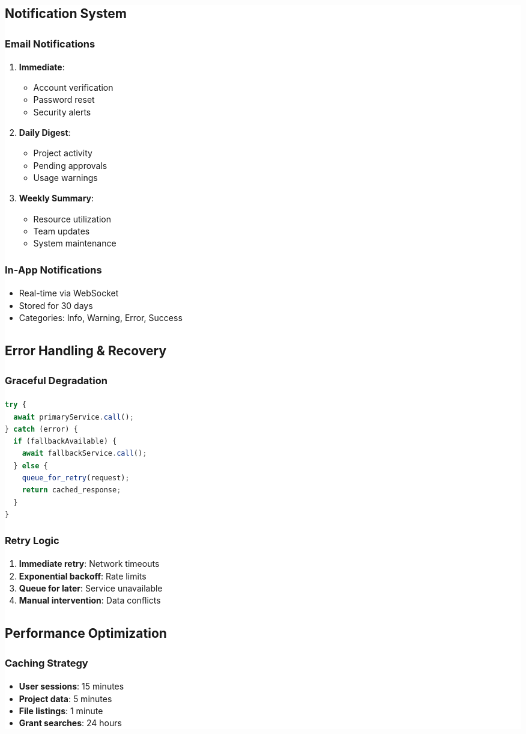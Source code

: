 ## Notification System

### Email Notifications
1. **Immediate**:
   - Account verification
   - Password reset
   - Security alerts

2. **Daily Digest**:
   - Project activity
   - Pending approvals
   - Usage warnings

3. **Weekly Summary**:
   - Resource utilization
   - Team updates
   - System maintenance

### In-App Notifications
- Real-time via WebSocket
- Stored for 30 days
- Categories: Info, Warning, Error, Success

## Error Handling & Recovery

### Graceful Degradation
```javascript
try {
  await primaryService.call();
} catch (error) {
  if (fallbackAvailable) {
    await fallbackService.call();
  } else {
    queue_for_retry(request);
    return cached_response;
  }
}
```

### Retry Logic
1. **Immediate retry**: Network timeouts
2. **Exponential backoff**: Rate limits
3. **Queue for later**: Service unavailable
4. **Manual intervention**: Data conflicts

## Performance Optimization

### Caching Strategy
- **User sessions**: 15 minutes
- **Project data**: 5 minutes
- **File listings**: 1 minute
- **Grant searches**: 24 hours
